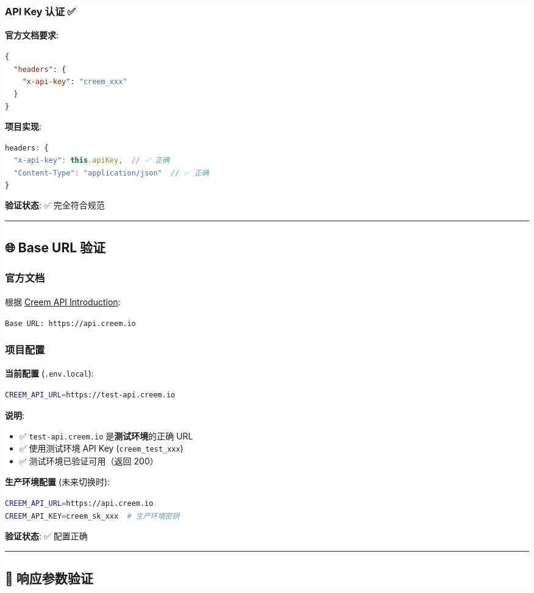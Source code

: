 ### API Key 认证 ✅

**官方文档要求**:
```json
{
  "headers": {
    "x-api-key": "creem_xxx"
  }
}
```

**项目实现**:
```typescript
headers: {
  "x-api-key": this.apiKey,  // ✅ 正确
  "Content-Type": "application/json"  // ✅ 正确
}
```

**验证状态**: ✅ 完全符合规范

---

## 🌐 Base URL 验证

### 官方文档

根据 [Creem API Introduction](https://docs.creem.io/api-reference/introduction):

```
Base URL: https://api.creem.io
```

### 项目配置

**当前配置** (`.env.local`):
```bash
CREEM_API_URL=https://test-api.creem.io
```

**说明**: 
- ✅ `test-api.creem.io` 是**测试环境**的正确 URL
- ✅ 使用测试环境 API Key (`creem_test_xxx`)
- ✅ 测试环境已验证可用（返回 200）

**生产环境配置** (未来切换时):
```bash
CREEM_API_URL=https://api.creem.io
CREEM_API_KEY=creem_sk_xxx  # 生产环境密钥
```

**验证状态**: ✅ 配置正确

---

## 📝 响应参数验证
